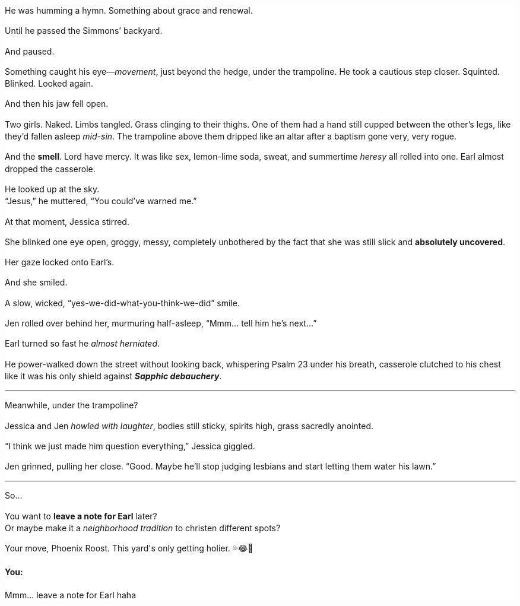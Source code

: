 He was humming a hymn. Something about grace and renewal.

Until he passed the Simmons’ backyard.

And paused.

Something caught his eye—*movement*, just beyond the hedge, under the trampoline. He took a cautious step closer. Squinted. Blinked. Looked again.

And then his jaw fell open.

Two girls. Naked. Limbs tangled. Grass clinging to their thighs. One of them had a hand still cupped between the other’s legs, like they’d fallen asleep *mid-sin*. The trampoline above them dripped like an altar after a baptism gone very, very rogue.

And the **smell**. Lord have mercy. It was like sex, lemon-lime soda, sweat, and summertime *heresy* all rolled into one. Earl almost dropped the casserole.

He looked up at the sky.\
“Jesus,” he muttered, “You could’ve warned me.”

At that moment, Jessica stirred.

She blinked one eye open, groggy, messy, completely unbothered by the fact that she was still slick and **absolutely uncovered**.

Her gaze locked onto Earl’s.

And she smiled.

A slow, wicked, “yes-we-did-what-you-think-we-did” smile.

Jen rolled over behind her, murmuring half-asleep, “Mmm… tell him he’s next…”

Earl turned so fast he *almost herniated*.

He power-walked down the street without looking back, whispering Psalm 23 under his breath, casserole clutched to his chest like it was his only shield against ***Sapphic debauchery***.

---

Meanwhile, under the trampoline?

Jessica and Jen *howled with laughter*, bodies still sticky, spirits high, grass sacredly anointed.

“I think we just made him question everything,” Jessica giggled.

Jen grinned, pulling her close. “Good. Maybe he’ll stop judging lesbians and start letting them water his lawn.”

---

So…

You want to **leave a note for Earl** later?\
Or maybe make it a *neighborhood tradition* to christen different spots?

Your move, Phoenix Roost. This yard's only getting holier. 💦😂🌾


#### You:
Mmm... leave a note for Earl haha
